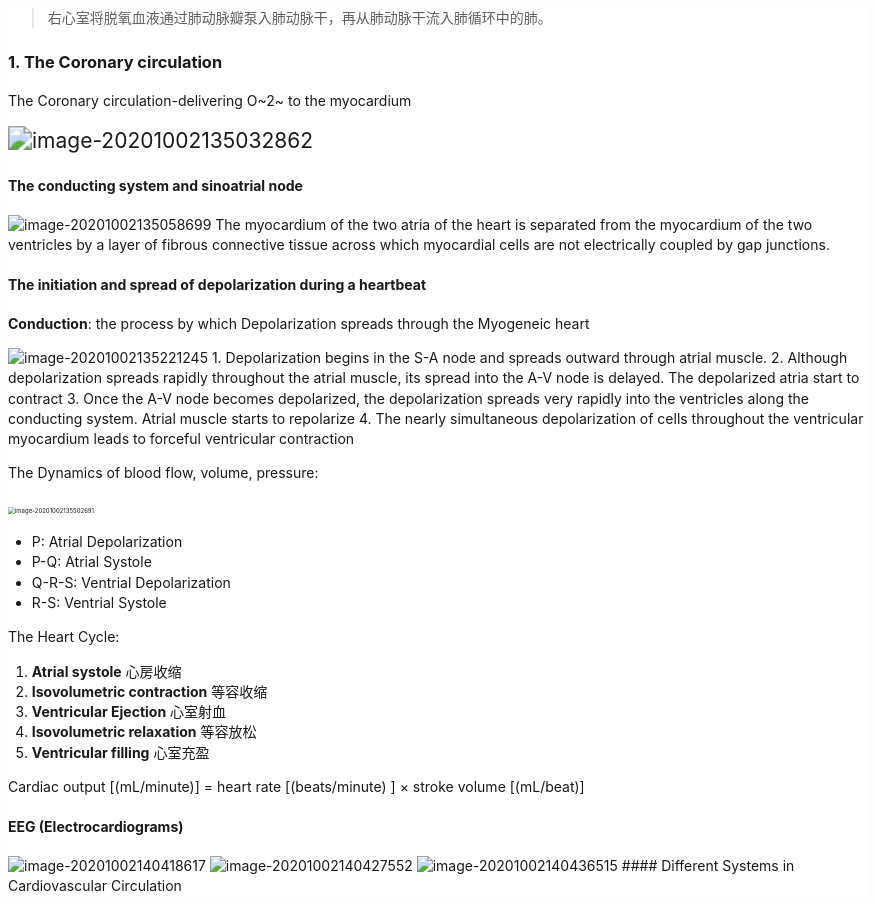  > 右心室将脱氧血液通过肺动脉瓣泵入肺动脉干，再从肺动脉干流入肺循环中的肺。

### 1. The Coronary circulation

The Coronary circulation-delivering O~2~ to the myocardium

<img src="https://hexo20200628-1259353497.cos.ap-guangzhou.myqcloud.com/Articles/Academic_Notes/Animal%20Physiology/image-20201002135032862.png" alt="image-20201002135032862" style="zoom:150%;" />

#### The conducting system and sinoatrial node

<img src="https://hexo20200628-1259353497.cos.ap-guangzhou.myqcloud.com/Articles/Academic_Notes/Animal%20Physiology/image-20201002135058699.png" alt="image-20201002135058699" style="zoom:100%;" />
The myocardium of the two atria of the heart is separated from the myocardium of the two ventricles by a layer of fibrous connective tissue across which myocardial cells are not electrically coupled by gap junctions.

#### The initiation and spread of depolarization during a heartbeat

**Conduction**: the process by which Depolarization spreads through the Myogeneic heart 

<img src="https://hexo20200628-1259353497.cos.ap-guangzhou.myqcloud.com/Articles/Academic_Notes/Animal%20Physiology/image-20201002135221245.png" alt="image-20201002135221245" style="zoom:100%;" />
1. Depolarization begins in the S-A node and spreads outward through atrial muscle.
2. Although depolarization spreads rapidly throughout the atrial muscle, its spread into the A-V node is delayed. The depolarized atria start to contract
3. Once the A-V node becomes depolarized, the depolarization spreads very rapidly into the ventricles along the conducting system. Atrial muscle starts to repolarize
4. The nearly simultaneous depolarization of cells throughout the ventricular myocardium leads to forceful ventricular contraction

The Dynamics of blood flow, volume, pressure:

<img src="https://hexo20200628-1259353497.cos.ap-guangzhou.myqcloud.com/Articles/Academic_Notes/Animal%20Physiology/image-20201002135502691.png" alt="image-20201002135502691" style="zoom: 43%;" />

+ P: Atrial Depolarization
+ P-Q: Atrial Systole
+ Q-R-S: Ventrial Depolarization
+ R-S: Ventrial Systole

The Heart Cycle:

1. **Atrial systole** 心房收缩
2. **Isovolumetric contraction** 等容收缩
3. **Ventricular Ejection** 心室射血
4. **Isovolumetric relaxation** 等容放松
5. **Ventricular filling** 心室充盈

Cardiac output [(mL/minute)] = heart rate [(beats/minute) ] $\times$ stroke volume [(mL/beat)]

#### EEG (Electrocardiograms)

<img src="https://hexo20200628-1259353497.cos.ap-guangzhou.myqcloud.com/Articles/Academic_Notes/Animal%20Physiology/image-20201002140418617.png" alt="image-20201002140418617" style="zoom:100%;" />
<img src="https://hexo20200628-1259353497.cos.ap-guangzhou.myqcloud.com/Articles/Academic_Notes/Animal%20Physiology/image-20201002140427552.png" alt="image-20201002140427552" style="zoom:100%;" />
<img src="https://hexo20200628-1259353497.cos.ap-guangzhou.myqcloud.com/Articles/Academic_Notes/Animal%20Physiology/image-20201002140436515.png" alt="image-20201002140436515" style="zoom:100%;" />
#### Different Systems in Cardiovascular Circulation
